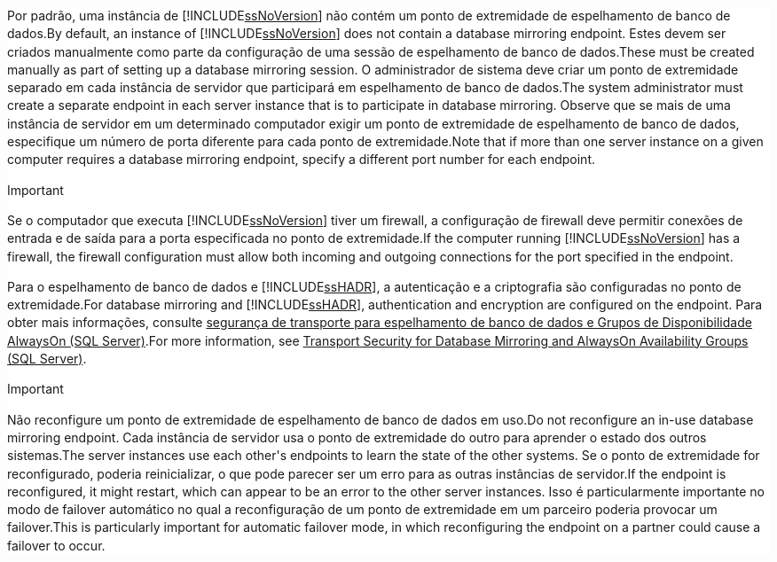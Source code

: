  <span data-ttu-id="c9231-118">Por padrão, uma instância de [!INCLUDE[ssNoVersion](../../includes/ssnoversion-md.md)] não contém um ponto de extremidade de espelhamento de banco de dados.</span><span class="sxs-lookup"><span data-stu-id="c9231-118">By default, an instance of [!INCLUDE[ssNoVersion](../../includes/ssnoversion-md.md)] does not contain a database mirroring endpoint.</span></span> <span data-ttu-id="c9231-119">Estes devem ser criados manualmente como parte da configuração de uma sessão de espelhamento de banco de dados.</span><span class="sxs-lookup"><span data-stu-id="c9231-119">These must be created manually as part of setting up a database mirroring session.</span></span> <span data-ttu-id="c9231-120">O administrador de sistema deve criar um ponto de extremidade separado em cada instância de servidor que participará em espelhamento de banco de dados.</span><span class="sxs-lookup"><span data-stu-id="c9231-120">The system administrator must create a separate endpoint in each server instance that is to participate in database mirroring.</span></span> <span data-ttu-id="c9231-121">Observe que se mais de uma instância de servidor em um determinado computador exigir um ponto de extremidade de espelhamento de banco de dados, especifique um número de porta diferente para cada ponto de extremidade.</span><span class="sxs-lookup"><span data-stu-id="c9231-121">Note that if more than one server instance on a given computer requires a database mirroring endpoint, specify a different port number for each endpoint.</span></span>  
  
> [!IMPORTANT]  
>  <span data-ttu-id="c9231-122">Se o computador que executa [!INCLUDE[ssNoVersion](../../includes/ssnoversion-md.md)] tiver um firewall, a configuração de firewall deve permitir conexões de entrada e de saída para a porta especificada no ponto de extremidade.</span><span class="sxs-lookup"><span data-stu-id="c9231-122">If the computer running [!INCLUDE[ssNoVersion](../../includes/ssnoversion-md.md)] has a firewall, the firewall configuration must allow both incoming and outgoing connections for the port specified in the endpoint.</span></span>  
  
 <span data-ttu-id="c9231-123">Para o espelhamento de banco de dados e [!INCLUDE[ssHADR](../../includes/sshadr-md.md)], a autenticação e a criptografia são configuradas no ponto de extremidade.</span><span class="sxs-lookup"><span data-stu-id="c9231-123">For database mirroring and [!INCLUDE[ssHADR](../../includes/sshadr-md.md)], authentication and encryption are configured on the endpoint.</span></span> <span data-ttu-id="c9231-124">Para obter mais informações, consulte [segurança de transporte para espelhamento de banco de dados e Grupos de Disponibilidade AlwaysOn &#40;SQL Server&#41;](transport-security-database-mirroring-always-on-availability.md).</span><span class="sxs-lookup"><span data-stu-id="c9231-124">For more information, see [Transport Security for Database Mirroring and AlwaysOn Availability Groups &#40;SQL Server&#41;](transport-security-database-mirroring-always-on-availability.md).</span></span>  
  
> [!IMPORTANT]  
>  <span data-ttu-id="c9231-125">Não reconfigure um ponto de extremidade de espelhamento de banco de dados em uso.</span><span class="sxs-lookup"><span data-stu-id="c9231-125">Do not reconfigure an in-use database mirroring endpoint.</span></span> <span data-ttu-id="c9231-126">Cada instância de servidor usa o ponto de extremidade do outro para aprender o estado dos outros sistemas.</span><span class="sxs-lookup"><span data-stu-id="c9231-126">The server instances use each other's endpoints to learn the state of the other systems.</span></span> <span data-ttu-id="c9231-127">Se o ponto de extremidade for reconfigurado, poderia reinicializar, o que pode parecer ser um erro para as outras instâncias de servidor.</span><span class="sxs-lookup"><span data-stu-id="c9231-127">If the endpoint is reconfigured, it might restart, which can appear to be an error to the other server instances.</span></span> <span data-ttu-id="c9231-128">Isso é particularmente importante no modo de failover automático no qual a reconfiguração de um ponto de extremidade em um parceiro poderia provocar um failover.</span><span class="sxs-lookup"><span data-stu-id="c9231-128">This is particularly important for automatic failover mode, in which reconfiguring the endpoint on a partner could cause a failover to occur.</span></span>  
  
  